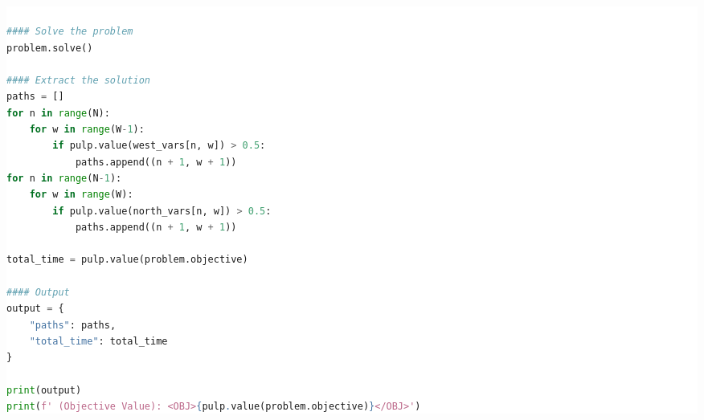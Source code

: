 ```python

#### Solve the problem
problem.solve()

#### Extract the solution
paths = []
for n in range(N):
    for w in range(W-1):
        if pulp.value(west_vars[n, w]) > 0.5:
            paths.append((n + 1, w + 1))
for n in range(N-1):
    for w in range(W):
        if pulp.value(north_vars[n, w]) > 0.5:
            paths.append((n + 1, w + 1))

total_time = pulp.value(problem.objective)

#### Output
output = {
    "paths": paths,
    "total_time": total_time
}

print(output)
print(f' (Objective Value): <OBJ>{pulp.value(problem.objective)}</OBJ>')
```

